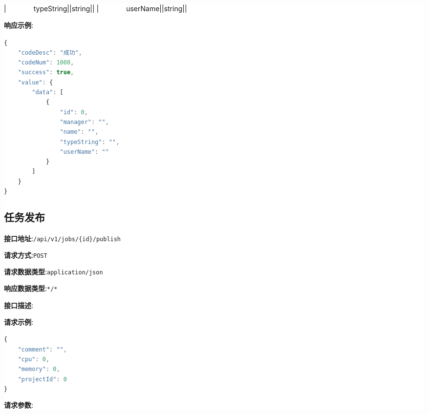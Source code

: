 |&emsp;&emsp;&emsp;&emsp;typeString||string||
|&emsp;&emsp;&emsp;&emsp;userName||string||


**响应示例**:
```javascript
{
	"codeDesc": "成功",
	"codeNum": 1000,
	"success": true,
	"value": {
		"data": [
			{
				"id": 0,
				"manager": "",
				"name": "",
				"typeString": "",
				"userName": ""
			}
		]
	}
}
```


## 任务发布


**接口地址**:`/api/v1/jobs/{id}/publish`


**请求方式**:`POST`


**请求数据类型**:`application/json`


**响应数据类型**:`*/*`


**接口描述**:


**请求示例**:


```javascript
{
	"comment": "",
	"cpu": 0,
	"memory": 0,
	"projectId": 0
}
```


**请求参数**:

